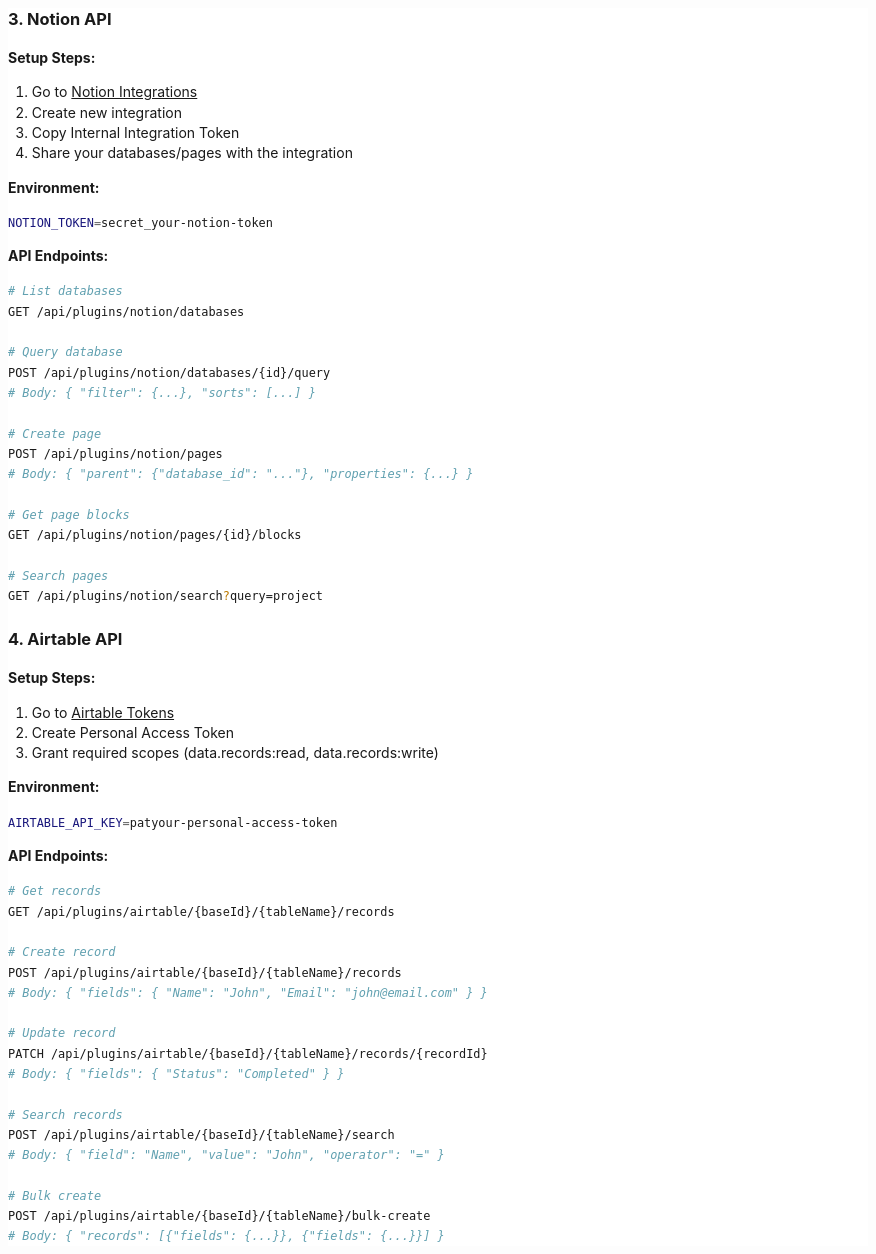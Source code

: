 ### 3. Notion API

**Setup Steps:**
1. Go to [Notion Integrations](https://www.notion.so/my-integrations)
2. Create new integration
3. Copy Internal Integration Token
4. Share your databases/pages with the integration

**Environment:**
```bash
NOTION_TOKEN=secret_your-notion-token
```

**API Endpoints:**
```bash
# List databases
GET /api/plugins/notion/databases

# Query database
POST /api/plugins/notion/databases/{id}/query
# Body: { "filter": {...}, "sorts": [...] }

# Create page
POST /api/plugins/notion/pages
# Body: { "parent": {"database_id": "..."}, "properties": {...} }

# Get page blocks
GET /api/plugins/notion/pages/{id}/blocks

# Search pages
GET /api/plugins/notion/search?query=project
```

### 4. Airtable API

**Setup Steps:**
1. Go to [Airtable Tokens](https://airtable.com/create/tokens)
2. Create Personal Access Token
3. Grant required scopes (data.records:read, data.records:write)

**Environment:**
```bash
AIRTABLE_API_KEY=patyour-personal-access-token
```

**API Endpoints:**
```bash
# Get records
GET /api/plugins/airtable/{baseId}/{tableName}/records

# Create record
POST /api/plugins/airtable/{baseId}/{tableName}/records
# Body: { "fields": { "Name": "John", "Email": "john@email.com" } }

# Update record
PATCH /api/plugins/airtable/{baseId}/{tableName}/records/{recordId}
# Body: { "fields": { "Status": "Completed" } }

# Search records
POST /api/plugins/airtable/{baseId}/{tableName}/search
# Body: { "field": "Name", "value": "John", "operator": "=" }

# Bulk create
POST /api/plugins/airtable/{baseId}/{tableName}/bulk-create
# Body: { "records": [{"fields": {...}}, {"fields": {...}}] }
```
